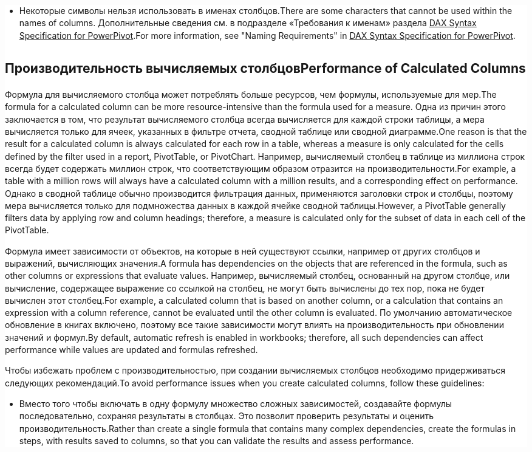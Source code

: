-   <span data-ttu-id="4308b-140">Некоторые символы нельзя использовать в именах столбцов.</span><span class="sxs-lookup"><span data-stu-id="4308b-140">There are some characters that cannot be used within the names of columns.</span></span> <span data-ttu-id="4308b-141">Дополнительные сведения см. в подразделе «Требования к именам» раздела [DAX Syntax Specification for PowerPivot](/dax/dax-syntax-reference).</span><span class="sxs-lookup"><span data-stu-id="4308b-141">For more information, see "Naming Requirements" in [DAX Syntax Specification for PowerPivot](/dax/dax-syntax-reference).</span></span>  
  
##  <a name="performance-of-calculated-columns"></a><a name="bkmk_perf"></a><span data-ttu-id="4308b-142">Производительность вычисляемых столбцов</span><span class="sxs-lookup"><span data-stu-id="4308b-142">Performance of Calculated Columns</span></span>  
 <span data-ttu-id="4308b-143">Формула для вычисляемого столбца может потреблять больше ресурсов, чем формулы, используемые для мер.</span><span class="sxs-lookup"><span data-stu-id="4308b-143">The formula for a calculated column can be more resource-intensive than the formula used for a measure.</span></span> <span data-ttu-id="4308b-144">Одна из причин этого заключается в том, что результат вычисляемого столбца всегда вычисляется для каждой строки таблицы, а мера вычисляется только для ячеек, указанных в фильтре отчета, сводной таблице или сводной диаграмме.</span><span class="sxs-lookup"><span data-stu-id="4308b-144">One reason is that the result for a calculated column is always calculated for each row in a table, whereas a measure is only calculated for the cells defined by the filter used in a report, PivotTable, or PivotChart.</span></span> <span data-ttu-id="4308b-145">Например, вычисляемый столбец в таблице из миллиона строк всегда будет содержать миллион строк, что соответствующим образом отразится на производительности.</span><span class="sxs-lookup"><span data-stu-id="4308b-145">For example, a table with a million rows will always have a calculated column with a million results, and a corresponding effect on performance.</span></span> <span data-ttu-id="4308b-146">Однако в сводной таблице обычно производится фильтрация данных, применяются заголовки строк и столбцы, поэтому мера вычисляется только для подмножества данных в каждой ячейке сводной таблицы.</span><span class="sxs-lookup"><span data-stu-id="4308b-146">However, a PivotTable generally filters data by applying row and column headings; therefore, a measure is calculated only for the subset of data in each cell of the PivotTable.</span></span>  
  
 <span data-ttu-id="4308b-147">Формула имеет зависимости от объектов, на которые в ней существуют ссылки, например от других столбцов и выражений, вычисляющих значения.</span><span class="sxs-lookup"><span data-stu-id="4308b-147">A formula has dependencies on the objects that are referenced in the formula, such as other columns or expressions that evaluate values.</span></span> <span data-ttu-id="4308b-148">Например, вычисляемый столбец, основанный на другом столбце, или вычисление, содержащее выражение со ссылкой на столбец, не могут быть вычислены до тех пор, пока не будет вычислен этот столбец.</span><span class="sxs-lookup"><span data-stu-id="4308b-148">For example, a calculated column that is based on another column, or a calculation that contains an expression with a column reference, cannot be evaluated until the other column is evaluated.</span></span> <span data-ttu-id="4308b-149">По умолчанию автоматическое обновление в книгах включено, поэтому все такие зависимости могут влиять на производительность при обновлении значений и формул.</span><span class="sxs-lookup"><span data-stu-id="4308b-149">By default, automatic refresh is enabled in workbooks; therefore, all such dependencies can affect performance while values are updated and formulas refreshed.</span></span>  
  
 <span data-ttu-id="4308b-150">Чтобы избежать проблем с производительностью, при создании вычисляемых столбцов необходимо придерживаться следующих рекомендаций.</span><span class="sxs-lookup"><span data-stu-id="4308b-150">To avoid performance issues when you create calculated columns, follow these guidelines:</span></span>  
  
-   <span data-ttu-id="4308b-151">Вместо того чтобы включать в одну формулу множество сложных зависимостей, создавайте формулы последовательно, сохраняя результаты в столбцах. Это позволит проверить результаты и оценить производительность.</span><span class="sxs-lookup"><span data-stu-id="4308b-151">Rather than create a single formula that contains many complex dependencies, create the formulas in steps, with results saved to columns, so that you can validate the results and assess performance.</span></span>  
  